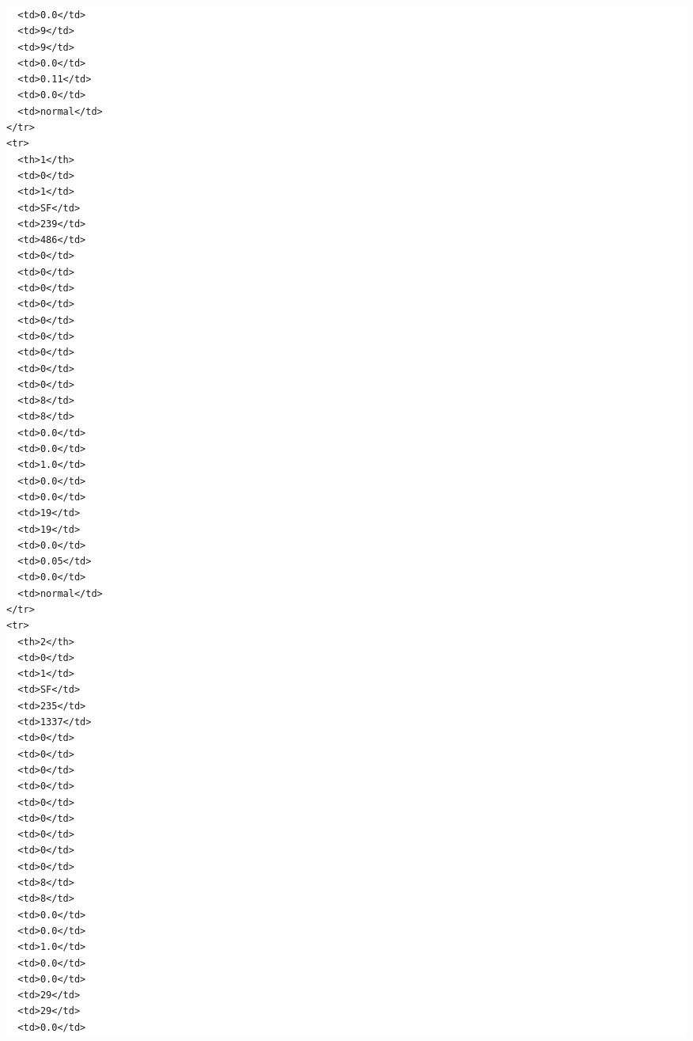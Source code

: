       <td>0.0</td>
      <td>9</td>
      <td>9</td>
      <td>0.0</td>
      <td>0.11</td>
      <td>0.0</td>
      <td>normal</td>
    </tr>
    <tr>
      <th>1</th>
      <td>0</td>
      <td>1</td>
      <td>SF</td>
      <td>239</td>
      <td>486</td>
      <td>0</td>
      <td>0</td>
      <td>0</td>
      <td>0</td>
      <td>0</td>
      <td>0</td>
      <td>0</td>
      <td>0</td>
      <td>0</td>
      <td>8</td>
      <td>8</td>
      <td>0.0</td>
      <td>0.0</td>
      <td>1.0</td>
      <td>0.0</td>
      <td>0.0</td>
      <td>19</td>
      <td>19</td>
      <td>0.0</td>
      <td>0.05</td>
      <td>0.0</td>
      <td>normal</td>
    </tr>
    <tr>
      <th>2</th>
      <td>0</td>
      <td>1</td>
      <td>SF</td>
      <td>235</td>
      <td>1337</td>
      <td>0</td>
      <td>0</td>
      <td>0</td>
      <td>0</td>
      <td>0</td>
      <td>0</td>
      <td>0</td>
      <td>0</td>
      <td>0</td>
      <td>8</td>
      <td>8</td>
      <td>0.0</td>
      <td>0.0</td>
      <td>1.0</td>
      <td>0.0</td>
      <td>0.0</td>
      <td>29</td>
      <td>29</td>
      <td>0.0</td>
